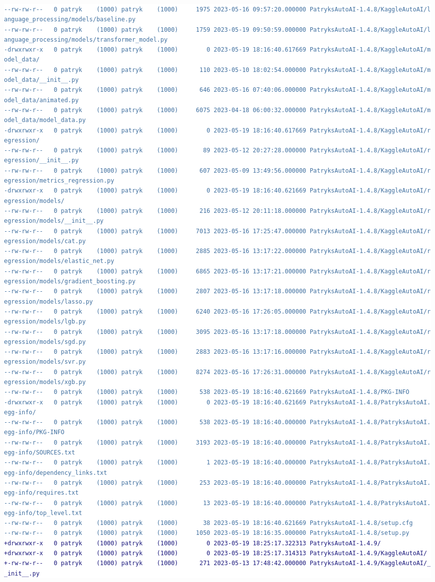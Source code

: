```diff
--rw-rw-r--   0 patryk    (1000) patryk    (1000)     1975 2023-05-16 09:57:20.000000 PatryksAutoAI-1.4.8/KaggleAutoAI/language_processing/models/baseline.py
--rw-rw-r--   0 patryk    (1000) patryk    (1000)     1759 2023-05-19 09:50:59.000000 PatryksAutoAI-1.4.8/KaggleAutoAI/language_processing/models/transformer_model.py
-drwxrwxr-x   0 patryk    (1000) patryk    (1000)        0 2023-05-19 18:16:40.617669 PatryksAutoAI-1.4.8/KaggleAutoAI/model_data/
--rw-rw-r--   0 patryk    (1000) patryk    (1000)      110 2023-05-10 18:02:54.000000 PatryksAutoAI-1.4.8/KaggleAutoAI/model_data/__init__.py
--rw-rw-r--   0 patryk    (1000) patryk    (1000)      646 2023-05-16 07:40:06.000000 PatryksAutoAI-1.4.8/KaggleAutoAI/model_data/animated.py
--rw-rw-r--   0 patryk    (1000) patryk    (1000)     6075 2023-04-18 06:00:32.000000 PatryksAutoAI-1.4.8/KaggleAutoAI/model_data/model_data.py
-drwxrwxr-x   0 patryk    (1000) patryk    (1000)        0 2023-05-19 18:16:40.617669 PatryksAutoAI-1.4.8/KaggleAutoAI/regression/
--rw-rw-r--   0 patryk    (1000) patryk    (1000)       89 2023-05-12 20:27:28.000000 PatryksAutoAI-1.4.8/KaggleAutoAI/regression/__init__.py
--rw-rw-r--   0 patryk    (1000) patryk    (1000)      607 2023-05-09 13:49:56.000000 PatryksAutoAI-1.4.8/KaggleAutoAI/regression/metrics_regression.py
-drwxrwxr-x   0 patryk    (1000) patryk    (1000)        0 2023-05-19 18:16:40.621669 PatryksAutoAI-1.4.8/KaggleAutoAI/regression/models/
--rw-rw-r--   0 patryk    (1000) patryk    (1000)      216 2023-05-12 20:11:18.000000 PatryksAutoAI-1.4.8/KaggleAutoAI/regression/models/__init__.py
--rw-rw-r--   0 patryk    (1000) patryk    (1000)     7013 2023-05-16 17:25:47.000000 PatryksAutoAI-1.4.8/KaggleAutoAI/regression/models/cat.py
--rw-rw-r--   0 patryk    (1000) patryk    (1000)     2885 2023-05-16 13:17:22.000000 PatryksAutoAI-1.4.8/KaggleAutoAI/regression/models/elastic_net.py
--rw-rw-r--   0 patryk    (1000) patryk    (1000)     6865 2023-05-16 13:17:21.000000 PatryksAutoAI-1.4.8/KaggleAutoAI/regression/models/gradient_boosting.py
--rw-rw-r--   0 patryk    (1000) patryk    (1000)     2807 2023-05-16 13:17:18.000000 PatryksAutoAI-1.4.8/KaggleAutoAI/regression/models/lasso.py
--rw-rw-r--   0 patryk    (1000) patryk    (1000)     6240 2023-05-16 17:26:05.000000 PatryksAutoAI-1.4.8/KaggleAutoAI/regression/models/lgb.py
--rw-rw-r--   0 patryk    (1000) patryk    (1000)     3095 2023-05-16 13:17:18.000000 PatryksAutoAI-1.4.8/KaggleAutoAI/regression/models/sgd.py
--rw-rw-r--   0 patryk    (1000) patryk    (1000)     2883 2023-05-16 13:17:16.000000 PatryksAutoAI-1.4.8/KaggleAutoAI/regression/models/svr.py
--rw-rw-r--   0 patryk    (1000) patryk    (1000)     8274 2023-05-16 17:26:31.000000 PatryksAutoAI-1.4.8/KaggleAutoAI/regression/models/xgb.py
--rw-rw-r--   0 patryk    (1000) patryk    (1000)      538 2023-05-19 18:16:40.621669 PatryksAutoAI-1.4.8/PKG-INFO
-drwxrwxr-x   0 patryk    (1000) patryk    (1000)        0 2023-05-19 18:16:40.621669 PatryksAutoAI-1.4.8/PatryksAutoAI.egg-info/
--rw-rw-r--   0 patryk    (1000) patryk    (1000)      538 2023-05-19 18:16:40.000000 PatryksAutoAI-1.4.8/PatryksAutoAI.egg-info/PKG-INFO
--rw-rw-r--   0 patryk    (1000) patryk    (1000)     3193 2023-05-19 18:16:40.000000 PatryksAutoAI-1.4.8/PatryksAutoAI.egg-info/SOURCES.txt
--rw-rw-r--   0 patryk    (1000) patryk    (1000)        1 2023-05-19 18:16:40.000000 PatryksAutoAI-1.4.8/PatryksAutoAI.egg-info/dependency_links.txt
--rw-rw-r--   0 patryk    (1000) patryk    (1000)      253 2023-05-19 18:16:40.000000 PatryksAutoAI-1.4.8/PatryksAutoAI.egg-info/requires.txt
--rw-rw-r--   0 patryk    (1000) patryk    (1000)       13 2023-05-19 18:16:40.000000 PatryksAutoAI-1.4.8/PatryksAutoAI.egg-info/top_level.txt
--rw-rw-r--   0 patryk    (1000) patryk    (1000)       38 2023-05-19 18:16:40.621669 PatryksAutoAI-1.4.8/setup.cfg
--rw-rw-r--   0 patryk    (1000) patryk    (1000)     1050 2023-05-19 18:16:35.000000 PatryksAutoAI-1.4.8/setup.py
+drwxrwxr-x   0 patryk    (1000) patryk    (1000)        0 2023-05-19 18:25:17.322313 PatryksAutoAI-1.4.9/
+drwxrwxr-x   0 patryk    (1000) patryk    (1000)        0 2023-05-19 18:25:17.314313 PatryksAutoAI-1.4.9/KaggleAutoAI/
+-rw-rw-r--   0 patryk    (1000) patryk    (1000)      271 2023-05-13 17:48:42.000000 PatryksAutoAI-1.4.9/KaggleAutoAI/__init__.py
```